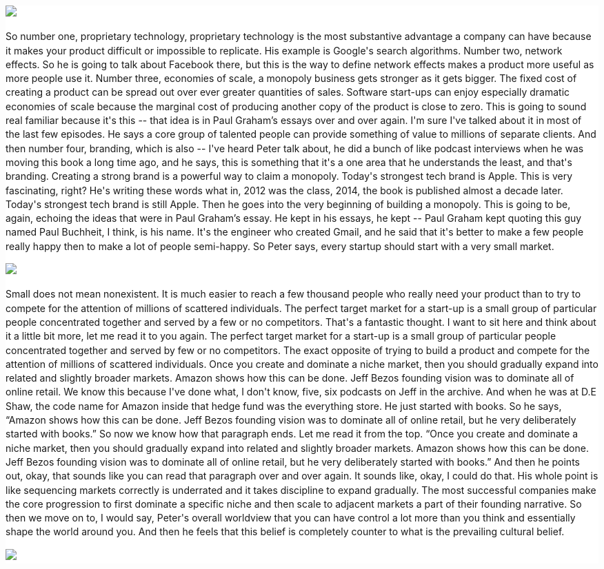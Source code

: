 ![](https://www.foundersnotes.com/static/images/new_icons/chevron-down-alt-thin.svg)

So number one, proprietary technology, proprietary technology is the most substantive advantage a company can have because it makes your product difficult or impossible to replicate. His example is Google's search algorithms. Number two, network effects. So he is going to talk about Facebook there, but this is the way to define network effects makes a product more useful as more people use it. Number three, economies of scale, a monopoly business gets stronger as it gets bigger. The fixed cost of creating a product can be spread out over ever greater quantities of sales. Software start-ups can enjoy especially dramatic economies of scale because the marginal cost of producing another copy of the product is close to zero. This is going to sound real familiar because it's this -- that idea is in Paul Graham’s essays over and over again. I'm sure I've talked about it in most of the last few episodes. He says a core group of talented people can provide something of value to millions of separate clients. And then number four, branding, which is also -- I've heard Peter talk about, he did a bunch of like podcast interviews when he was moving this book a long time ago, and he says, this is something that it's a one area that he understands the least, and that's branding. Creating a strong brand is a powerful way to claim a monopoly. Today's strongest tech brand is Apple. This is very fascinating, right? He's writing these words what in, 2012 was the class, 2014, the book is published almost a decade later. Today's strongest tech brand is still Apple. Then he goes into the very beginning of building a monopoly. This is going to be, again, echoing the ideas that were in Paul Graham’s essay. He kept in his essays, he kept -- Paul Graham kept quoting this guy named Paul Buchheit, I think, is his name. It's the engineer who created Gmail, and he said that it's better to make a few people really happy then to make a lot of people semi-happy. So Peter says, every startup should start with a very small market.

![](https://www.foundersnotes.com/static/images/new_icons/chevron-down-alt-thin.svg)

Small does not mean nonexistent. It is much easier to reach a few thousand people who really need your product than to try to compete for the attention of millions of scattered individuals. The perfect target market for a start-up is a small group of particular people concentrated together and served by a few or no competitors. That's a fantastic thought. I want to sit here and think about it a little bit more, let me read it to you again. The perfect target market for a start-up is a small group of particular people concentrated together and served by few or no competitors. The exact opposite of trying to build a product and compete for the attention of millions of scattered individuals. Once you create and dominate a niche market, then you should gradually expand into related and slightly broader markets. Amazon shows how this can be done. Jeff Bezos founding vision was to dominate all of online retail. We know this because I've done what, I don't know, five, six podcasts on Jeff in the archive. And when he was at D.E Shaw, the code name for Amazon inside that hedge fund was the everything store. He just started with books. So he says, “Amazon shows how this can be done. Jeff Bezos founding vision was to dominate all of online retail, but he very deliberately started with books.” So now we know how that paragraph ends. Let me read it from the top. “Once you create and dominate a niche market, then you should gradually expand into related and slightly broader markets. Amazon shows how this can be done. Jeff Bezos founding vision was to dominate all of online retail, but he very deliberately started with books.” And then he points out, okay, that sounds like you can read that paragraph over and over again. It sounds like, okay, I could do that. His whole point is like sequencing markets correctly is underrated and it takes discipline to expand gradually. The most successful companies make the core progression to first dominate a specific niche and then scale to adjacent markets a part of their founding narrative. So then we move on to, I would say, Peter's overall worldview that you can have control a lot more than you think and essentially shape the world around you. And then he feels that this belief is completely counter to what is the prevailing cultural belief.

![](https://www.foundersnotes.com/static/images/new_icons/chevron-down-alt-thin.svg)
